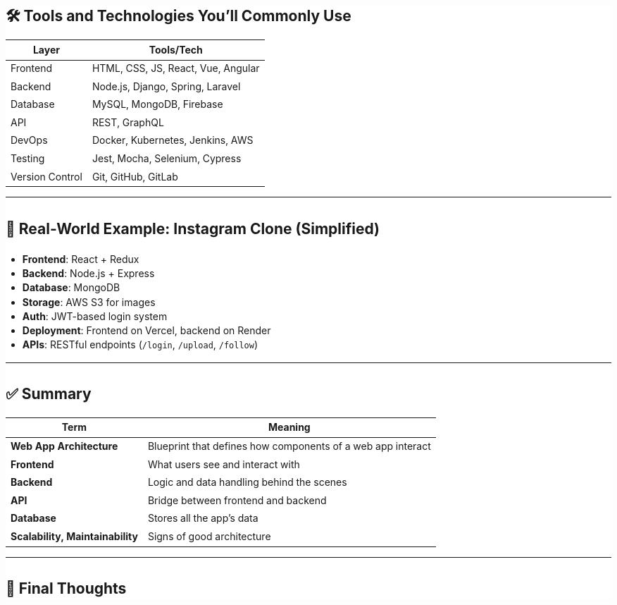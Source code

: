 
## 🛠️ Tools and Technologies You’ll Commonly Use

| Layer | Tools/Tech |
|-------|------------|
| Frontend | HTML, CSS, JS, React, Vue, Angular |
| Backend | Node.js, Django, Spring, Laravel |
| Database | MySQL, MongoDB, Firebase |
| API | REST, GraphQL |
| DevOps | Docker, Kubernetes, Jenkins, AWS |
| Testing | Jest, Mocha, Selenium, Cypress |
| Version Control | Git, GitHub, GitLab |

---

## 📐 Real-World Example: Instagram Clone (Simplified)

- **Frontend**: React + Redux  
- **Backend**: Node.js + Express  
- **Database**: MongoDB  
- **Storage**: AWS S3 for images  
- **Auth**: JWT-based login system  
- **Deployment**: Frontend on Vercel, backend on Render  
- **APIs**: RESTful endpoints (`/login`, `/upload`, `/follow`)

---

## ✅ Summary

| Term | Meaning |
|------|---------|
| **Web App Architecture** | Blueprint that defines how components of a web app interact |
| **Frontend** | What users see and interact with |
| **Backend** | Logic and data handling behind the scenes |
| **API** | Bridge between frontend and backend |
| **Database** | Stores all the app’s data |
| **Scalability, Maintainability** | Signs of good architecture |

---

## 🎯 Final Thoughts
